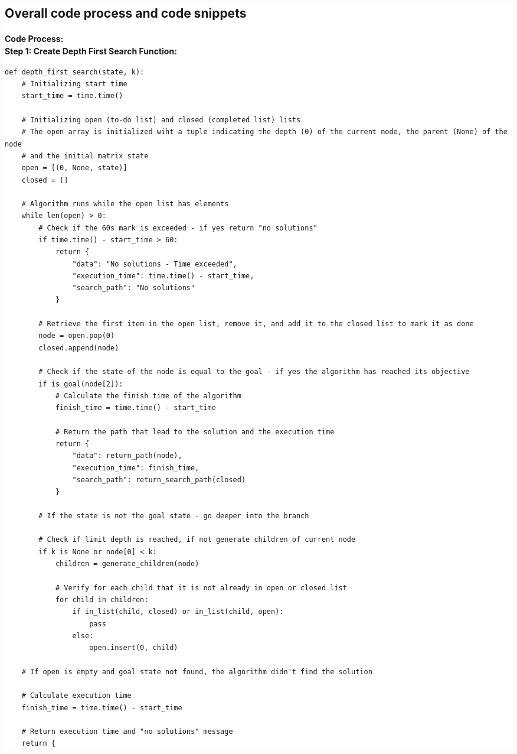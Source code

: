 ## Overall code process and code snippets
**Code Process:\
Step 1: Create Depth First Search Function:**
```
def depth_first_search(state, k):
    # Initializing start time
    start_time = time.time()

    # Initializing open (to-do list) and closed (completed list) lists
    # The open array is initialized wiht a tuple indicating the depth (0) of the current node, the parent (None) of the node
    # and the initial matrix state
    open = [(0, None, state)]
    closed = []

    # Algorithm runs while the open list has elements
    while len(open) > 0:
        # Check if the 60s mark is exceeded - if yes return "no solutions"
        if time.time() - start_time > 60:
            return {
                "data": "No solutions - Time exceeded",
                "execution_time": time.time() - start_time,
                "search_path": "No solutions"
            }

        # Retrieve the first item in the open list, remove it, and add it to the closed list to mark it as done
        node = open.pop(0)
        closed.append(node)

        # Check if the state of the node is equal to the goal - if yes the algorithm has reached its objective
        if is_goal(node[2]):
            # Calculate the finish time of the algorithm
            finish_time = time.time() - start_time

            # Return the path that lead to the solution and the execution time
            return {
                "data": return_path(node),
                "execution_time": finish_time,
                "search_path": return_search_path(closed)
            }

        # If the state is not the goal state - go deeper into the branch

        # Check if limit depth is reached, if not generate children of current node
        if k is None or node[0] < k:
            children = generate_children(node)

            # Verify for each child that it is not already in open or closed list
            for child in children:
                if in_list(child, closed) or in_list(child, open):
                    pass
                else:
                    open.insert(0, child)

    # If open is empty and goal state not found, the algorithm didn't find the solution
    
    # Calculate execution time
    finish_time = time.time() - start_time

    # Return execution time and "no solutions" message
    return {
```